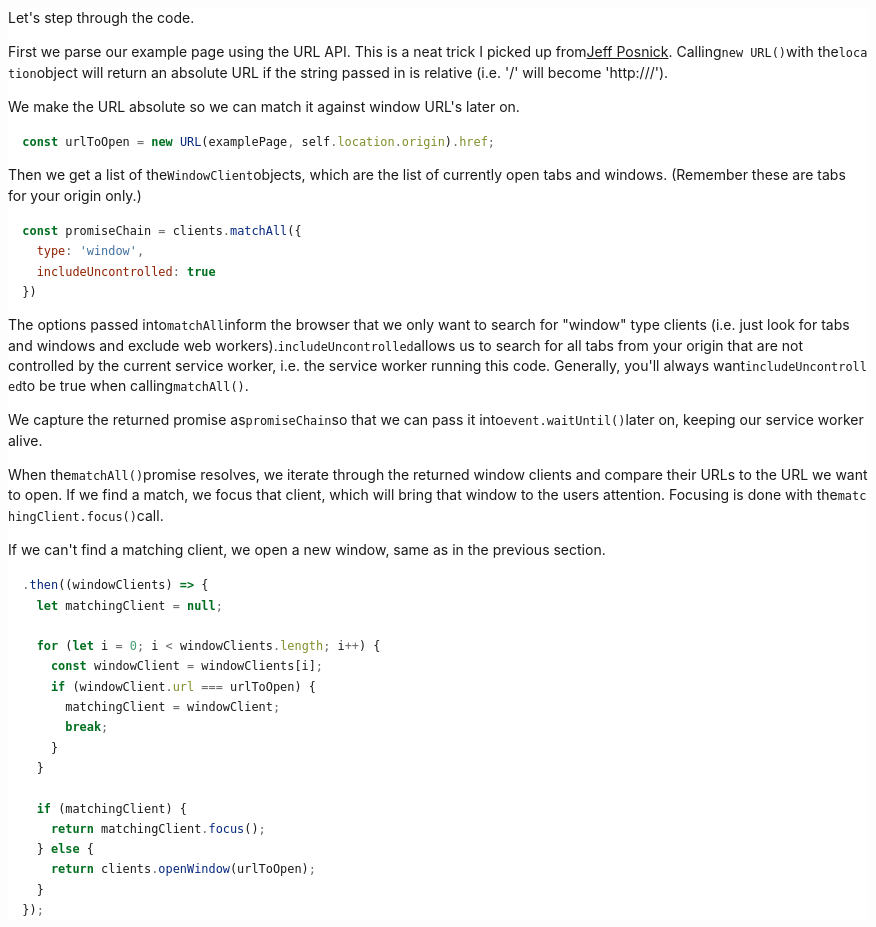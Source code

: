 Let's step through the code.

First we parse our example page using the URL API. This is a neat trick I picked up from[Jeff Posnick](https://twitter.com/jeffposnick). Calling`new URL()`with the`location`object will return an absolute URL if the string passed in is relative \(i.e. '/' will become 'http:///'\).

We make the URL absolute so we can match it against window URL's later on.

```js
  const urlToOpen = new URL(examplePage, self.location.origin).href;
```

Then we get a list of the`WindowClient`objects, which are the list of currently open tabs and windows. \(Remember these are tabs for your origin only.\)

```js
  const promiseChain = clients.matchAll({
    type: 'window',
    includeUncontrolled: true
  })
```

The options passed into`matchAll`inform the browser that we only want to search for "window" type clients \(i.e. just look for tabs and windows and exclude web workers\).`includeUncontrolled`allows us to search for all tabs from your origin that are not controlled by the current service worker, i.e. the service worker running this code. Generally, you'll always want`includeUncontrolled`to be true when calling`matchAll()`.

We capture the returned promise as`promiseChain`so that we can pass it into`event.waitUntil()`later on, keeping our service worker alive.

When the`matchAll()`promise resolves, we iterate through the returned window clients and compare their URLs to the URL we want to open. If we find a match, we focus that client, which will bring that window to the users attention. Focusing is done with the`matchingClient.focus()`call.

If we can't find a matching client, we open a new window, same as in the previous section.

```js
  .then((windowClients) => {
    let matchingClient = null;

    for (let i = 0; i < windowClients.length; i++) {
      const windowClient = windowClients[i];
      if (windowClient.url === urlToOpen) {
        matchingClient = windowClient;
        break;
      }
    }

    if (matchingClient) {
      return matchingClient.focus();
    } else {
      return clients.openWindow(urlToOpen);
    }
  });
```

